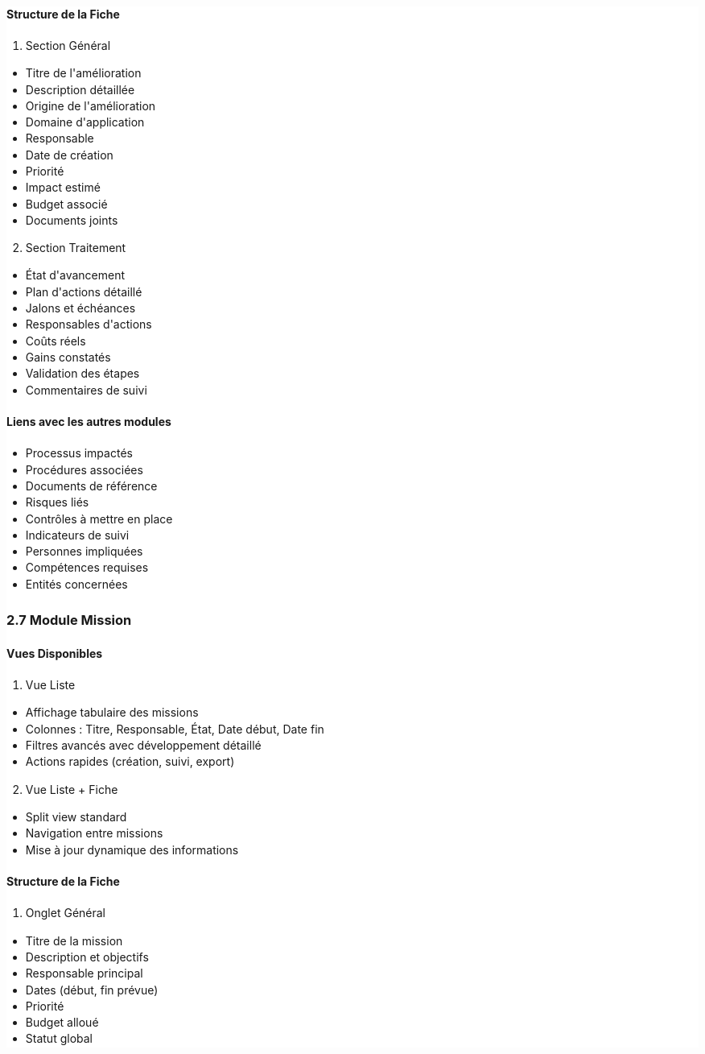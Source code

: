#### Structure de la Fiche

1. Section Général
- Titre de l'amélioration
- Description détaillée
- Origine de l'amélioration
- Domaine d'application
- Responsable
- Date de création
- Priorité
- Impact estimé
- Budget associé
- Documents joints

2. Section Traitement
- État d'avancement
- Plan d'actions détaillé
- Jalons et échéances
- Responsables d'actions
- Coûts réels
- Gains constatés
- Validation des étapes
- Commentaires de suivi

#### Liens avec les autres modules
- Processus impactés
- Procédures associées
- Documents de référence
- Risques liés
- Contrôles à mettre en place
- Indicateurs de suivi
- Personnes impliquées
- Compétences requises
- Entités concernées

### 2.7 Module Mission

#### Vues Disponibles

1. Vue Liste
- Affichage tabulaire des missions
- Colonnes : Titre, Responsable, État, Date début, Date fin
- Filtres avancés avec développement détaillé
- Actions rapides (création, suivi, export)

2. Vue Liste + Fiche
- Split view standard
- Navigation entre missions
- Mise à jour dynamique des informations

#### Structure de la Fiche

1. Onglet Général
- Titre de la mission
- Description et objectifs
- Responsable principal
- Dates (début, fin prévue)
- Priorité
- Budget alloué
- Statut global

